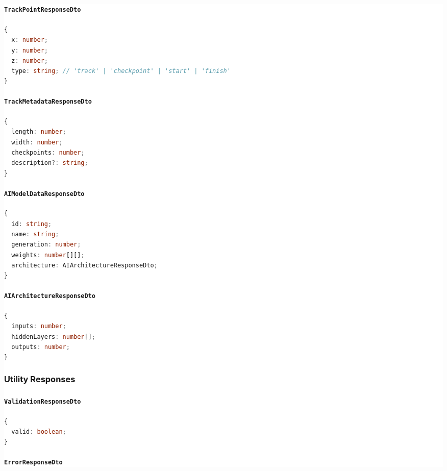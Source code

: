 #### `TrackPointResponseDto`

```typescript
{
  x: number;
  y: number;
  z: number;
  type: string; // 'track' | 'checkpoint' | 'start' | 'finish'
}
```

#### `TrackMetadataResponseDto`

```typescript
{
  length: number;
  width: number;
  checkpoints: number;
  description?: string;
}
```

#### `AIModelDataResponseDto`

```typescript
{
  id: string;
  name: string;
  generation: number;
  weights: number[][];
  architecture: AIArchitectureResponseDto;
}
```

#### `AIArchitectureResponseDto`

```typescript
{
  inputs: number;
  hiddenLayers: number[];
  outputs: number;
}
```

### Utility Responses

#### `ValidationResponseDto`

```typescript
{
  valid: boolean;
}
```

#### `ErrorResponseDto`
